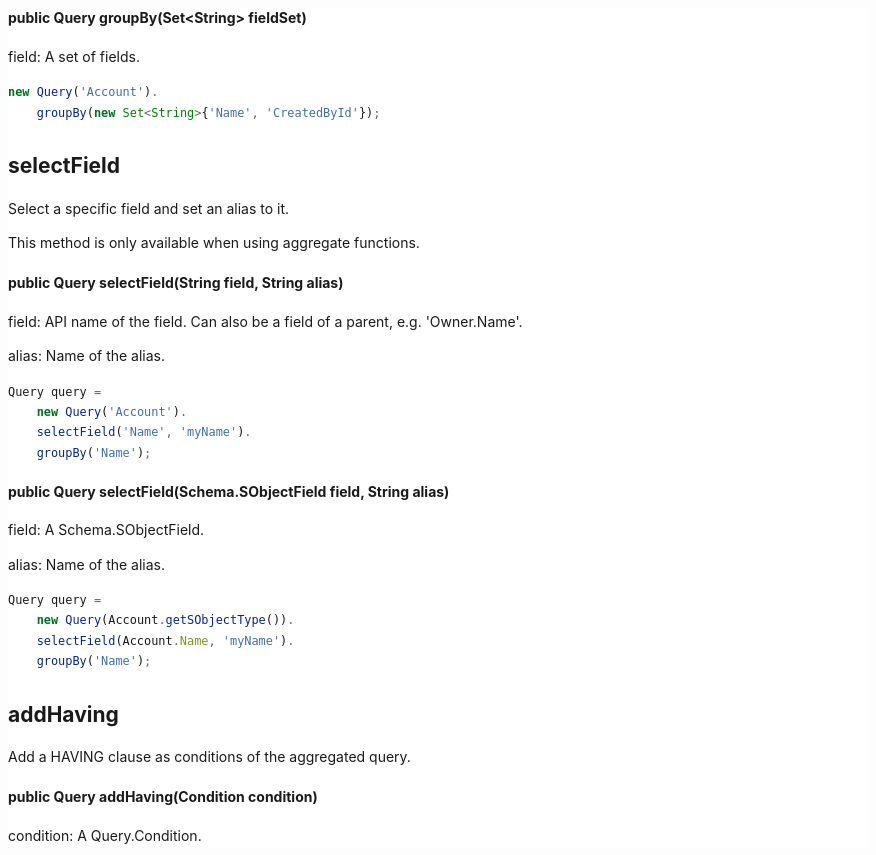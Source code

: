 #### public Query groupBy(Set\<String\> fieldSet)

field: A set of fields.

```javascript
new Query('Account').
    groupBy(new Set<String>{'Name', 'CreatedById'});
```

</article>

<article id="3">

## selectField

Select a specific field and set an alias to it.

This method is only available when using aggregate functions.

#### public Query selectField(String field, String alias)

field: API name of the field. Can also be a field of a parent, e.g. 'Owner.Name'.

alias: Name of the alias.

```javascript
Query query =
    new Query('Account').
    selectField('Name', 'myName').
    groupBy('Name');
```

#### public Query selectField(Schema.SObjectField field, String alias)

field: A Schema.SObjectField.

alias: Name of the alias.

```javascript
Query query =
    new Query(Account.getSObjectType()).
    selectField(Account.Name, 'myName').
    groupBy('Name');
```

</article>

<article id="4">

## addHaving

Add a HAVING clause as conditions of the aggregated query.

#### public Query addHaving(Condition condition)

condition: A Query.Condition.
